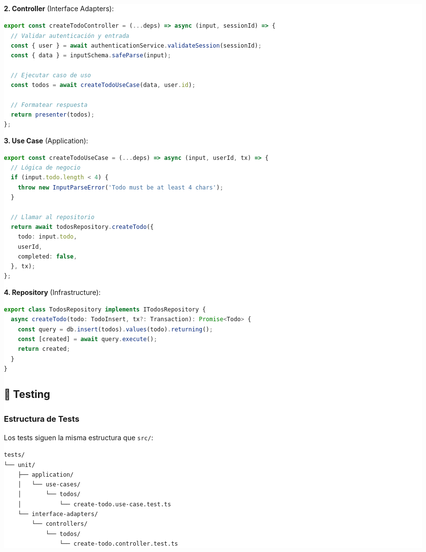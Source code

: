 **2. Controller** (Interface Adapters):
```typescript
export const createTodoController = (...deps) => async (input, sessionId) => {
  // Validar autenticación y entrada
  const { user } = await authenticationService.validateSession(sessionId);
  const { data } = inputSchema.safeParse(input);
  
  // Ejecutar caso de uso
  const todos = await createTodoUseCase(data, user.id);
  
  // Formatear respuesta
  return presenter(todos);
};
```

**3. Use Case** (Application):
```typescript
export const createTodoUseCase = (...deps) => async (input, userId, tx) => {
  // Lógica de negocio
  if (input.todo.length < 4) {
    throw new InputParseError('Todo must be at least 4 chars');
  }

  // Llamar al repositorio
  return await todosRepository.createTodo({
    todo: input.todo,
    userId,
    completed: false,
  }, tx);
};
```

**4. Repository** (Infrastructure):
```typescript
export class TodosRepository implements ITodosRepository {
  async createTodo(todo: TodoInsert, tx?: Transaction): Promise<Todo> {
    const query = db.insert(todos).values(todo).returning();
    const [created] = await query.execute();
    return created;
  }
}
```

## 🧪 Testing

### Estructura de Tests
Los tests siguen la misma estructura que `src/`:

```
tests/
└── unit/
    ├── application/
    │   └── use-cases/
    │       └── todos/
    │           └── create-todo.use-case.test.ts
    └── interface-adapters/
        └── controllers/
            └── todos/
                └── create-todo.controller.test.ts
```
